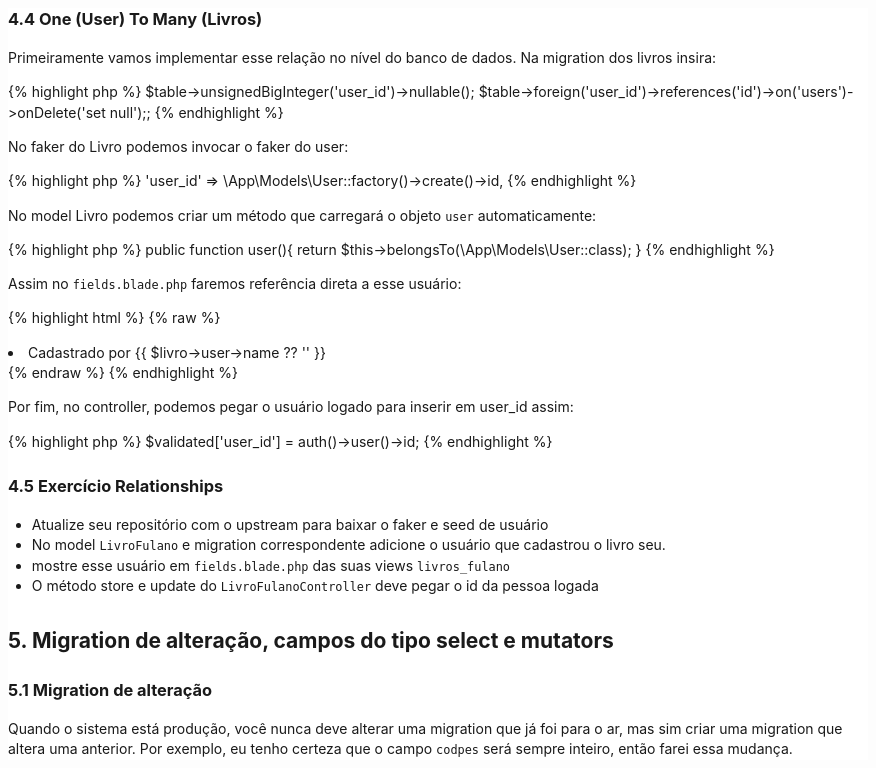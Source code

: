 ### 4.4 One (User) To Many (Livros)

Primeiramente vamos implementar esse relação no nível do banco de dados.
Na migration dos livros insira:

{% highlight php %}
$table->unsignedBigInteger('user_id')->nullable();
$table->foreign('user_id')->references('id')->on('users')->onDelete('set null');;
{% endhighlight %}

No faker do Livro podemos invocar o faker do user:

{% highlight php %}
'user_id' => \App\Models\User::factory()->create()->id,
{% endhighlight %}

No model Livro podemos criar um método que carregará o objeto
`user` automaticamente:

{% highlight php %}
public function user(){
    return $this->belongsTo(\App\Models\User::class);
}
{% endhighlight %}

Assim no `fields.blade.php` faremos referência direta  a esse usuário:

{% highlight html %}
{% raw %}
<li>Cadastrado por {{ $livro->user->name ?? '' }}</li>
{% endraw %}
{% endhighlight %}

Por fim, no controller, podemos pegar o usuário logado para inserir em user_id assim:

{% highlight php %}
$validated['user_id'] = auth()->user()->id;
{% endhighlight %}

### 4.5 Exercício Relationships

- Atualize seu repositório com o upstream para baixar o faker e seed de usuário
- No model `LivroFulano` e migration correspondente adicione o usuário que cadastrou o livro
seu. 
- mostre esse usuário em `fields.blade.php` das suas views `livros_fulano`
- O método store e update do `LivroFulanoController` deve pegar o id da pessoa logada

## 5. Migration de alteração, campos do tipo select e mutators

### 5.1 Migration de alteração

Quando o sistema está produção, você nunca deve alterar uma migration que já foi
para o ar, mas sim criar uma migration que altera uma anterior. Por exemplo, eu
tenho certeza que o campo `codpes` será sempre inteiro, então farei essa mudança.
